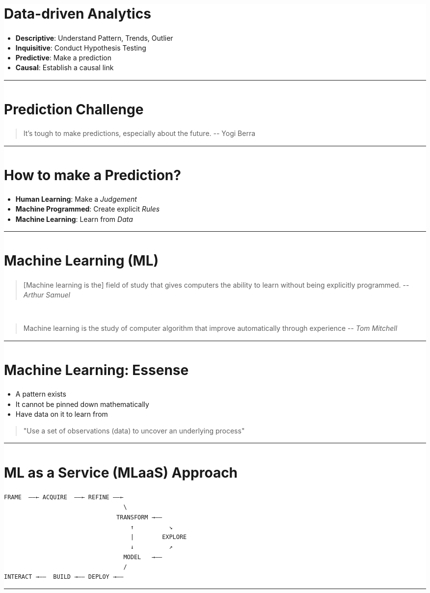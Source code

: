 
# **Data-driven Analytics**
- **Descriptive**: Understand Pattern, Trends, Outlier
- **Inquisitive**: Conduct Hypothesis Testing
- **Predictive**: Make a prediction
- **Causal**: Establish a causal link

---

# **Prediction Challenge**

> It’s tough to make predictions, especially about the future.
-- Yogi Berra

---

# **How to make a Prediction?**
- **Human Learning**: Make a *Judgement*
- **Machine Programmed**: Create explicit *Rules* 
- **Machine Learning**: Learn from *Data*

---

# **Machine Learning (ML)**

> [Machine learning is the] field of study that gives computers the ability to learn without being explicitly programmed.
-- *Arthur Samuel*

<br>

> Machine learning is the study of computer algorithm that improve automatically through experience
-- *Tom Mitchell*

---

# **Machine Learning: Essense**

- A pattern exists
- It cannot be pinned down mathematically
- Have data on it to learn from

> "Use a set of observations (data) to uncover an underlying process"

---

# **ML as a Service (MLaaS) Approach**
```
FRAME  ——← ACQUIRE  ——← REFINE ——←  
                                  \
                                TRANSFORM →——
                                    ↑          ↘  
                                    |        EXPLORE
                                    ↓          ↗
                                  MODEL   →——
                                  /      
INTERACT →——  BUILD →—— DEPLOY →—— 

```

---